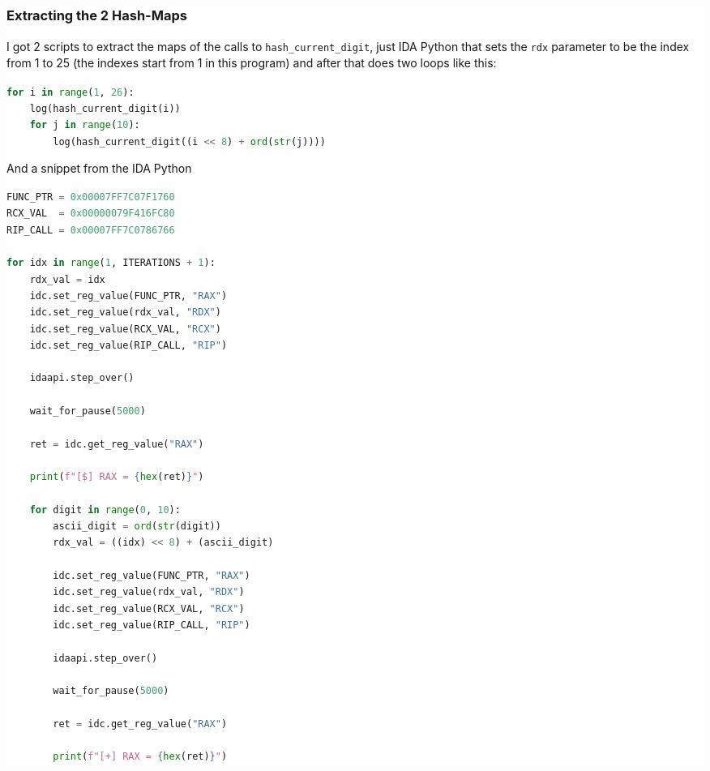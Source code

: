 ### Extracting the 2 Hash-Maps

I got 2 scripts to extract the maps of the calls to `hash_current_digit`, just IDA Python that sets the `rdx` parameter to be the index from 1 to 25 (the indexes start from 1 in this program) and after that does two loops like this:

```python
for i in range(1, 26):
	log(hash_current_digit(i))
	for j in range(10):
		log(hash_current_digit((i << 8) + ord(str(j))))
```

And a snippet from the IDA Python

```python
FUNC_PTR = 0x00007FF7C07F1760
RCX_VAL  = 0x00000079F416FC80
RIP_CALL = 0x00007FF7C0786766

for idx in range(1, ITERATIONS + 1):
	rdx_val = idx
	idc.set_reg_value(FUNC_PTR, "RAX")
	idc.set_reg_value(rdx_val, "RDX")
	idc.set_reg_value(RCX_VAL, "RCX")
	idc.set_reg_value(RIP_CALL, "RIP")
	
	idaapi.step_over()

	wait_for_pause(5000)

	ret = idc.get_reg_value("RAX")

	print(f"[$] RAX = {hex(ret)}")
	
    for digit in range(0, 10):
        ascii_digit = ord(str(digit))
        rdx_val = ((idx) << 8) + (ascii_digit)
        
        idc.set_reg_value(FUNC_PTR, "RAX")
        idc.set_reg_value(rdx_val, "RDX")
        idc.set_reg_value(RCX_VAL, "RCX")
        idc.set_reg_value(RIP_CALL, "RIP")
        
        idaapi.step_over()

        wait_for_pause(5000)

        ret = idc.get_reg_value("RAX")

        print(f"[+] RAX = {hex(ret)}")
```
